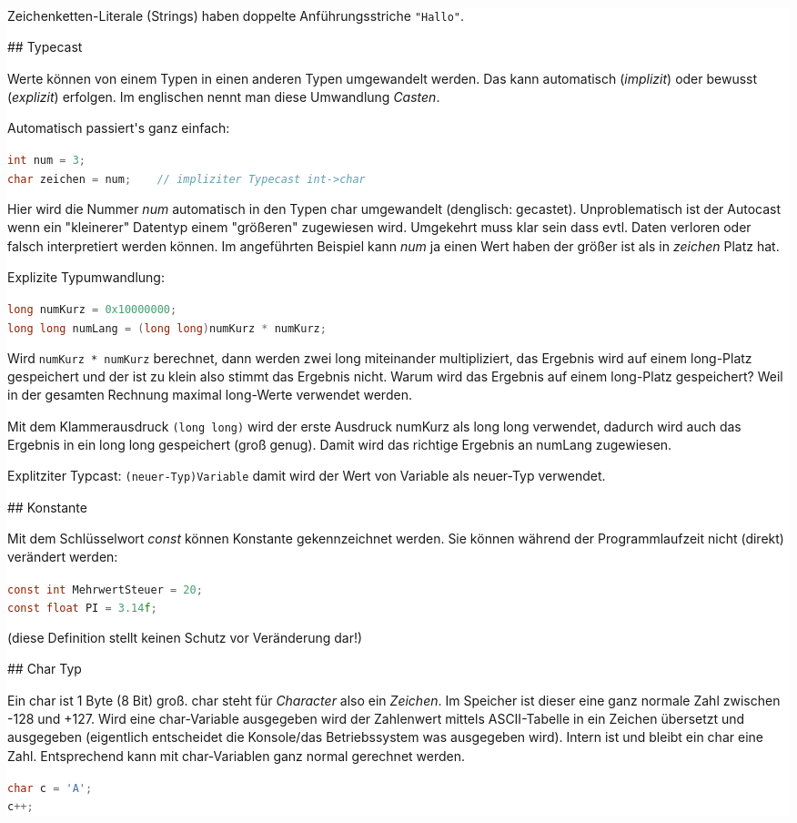 Zeichenketten-Literale (Strings) haben doppelte Anführungsstriche `"Hallo"`.

\#\# Typecast

Werte können von einem Typen in einen anderen Typen umgewandelt werden. Das kann automatisch (*implizit*) oder bewusst (*explizit*) erfolgen. Im englischen nennt man diese Umwandlung *Casten*.

Automatisch passiert's ganz einfach:

```c
int num = 3;
char zeichen = num;    // impliziter Typecast int->char
```

Hier wird die Nummer *num* automatisch in den Typen char umgewandelt (denglisch: gecastet). Unproblematisch ist der Autocast wenn ein "kleinerer" Datentyp einem "größeren" zugewiesen wird. Umgekehrt muss klar sein dass evtl. Daten verloren oder falsch interpretiert werden können. Im angeführten Beispiel kann *num* ja einen Wert haben der größer ist als in *zeichen* Platz hat.

Explizite Typumwandlung:

```c
long numKurz = 0x10000000;
long long numLang = (long long)numKurz * numKurz;
```

Wird `numKurz * numKurz` berechnet, dann werden zwei long miteinander multipliziert, das Ergebnis wird auf einem long-Platz gespeichert und der ist zu klein also stimmt das Ergebnis nicht. Warum wird das Ergebnis auf einem long-Platz gespeichert? Weil in der gesamten Rechnung maximal long-Werte verwendet werden.

Mit dem Klammerausdruck `(long long)` wird der erste Ausdruck numKurz als long long verwendet, dadurch wird auch das Ergebnis in ein long long gespeichert (groß genug). Damit wird das richtige Ergebnis an numLang zugewiesen.

Explitziter Typcast: `(neuer-Typ)Variable` damit wird der Wert von Variable als neuer-Typ verwendet.

\#\# Konstante

Mit dem Schlüsselwort *const* können Konstante gekennzeichnet werden. Sie können während der Programmlaufzeit nicht (direkt) verändert werden:

```c
const int MehrwertSteuer = 20;
const float PI = 3.14f;
```

(diese Definition stellt keinen Schutz vor Veränderung dar!)

\#\# Char Typ

Ein char ist 1 Byte (8 Bit) groß. char steht für *Character* also ein *Zeichen*. Im Speicher ist dieser eine ganz normale Zahl zwischen -128 und +127. Wird eine char-Variable ausgegeben wird der Zahlenwert mittels ASCII-Tabelle in ein Zeichen übersetzt und ausgegeben (eigentlich entscheidet die Konsole/das Betriebssystem was ausgegeben wird). Intern ist und bleibt ein char eine Zahl. Entsprechend kann mit char-Variablen ganz normal gerechnet werden.

```c
char c = 'A';
c++;
```
